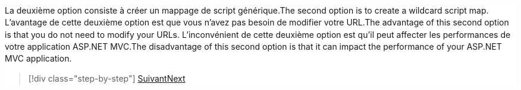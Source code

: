 <span data-ttu-id="74d0e-258">La deuxième option consiste à créer un mappage de script générique.</span><span class="sxs-lookup"><span data-stu-id="74d0e-258">The second option is to create a wildcard script map.</span></span> <span data-ttu-id="74d0e-259">L’avantage de cette deuxième option est que vous n’avez pas besoin de modifier votre URL.</span><span class="sxs-lookup"><span data-stu-id="74d0e-259">The advantage of this second option is that you do not need to modify your URLs.</span></span> <span data-ttu-id="74d0e-260">L’inconvénient de cette deuxième option est qu’il peut affecter les performances de votre application ASP.NET MVC.</span><span class="sxs-lookup"><span data-stu-id="74d0e-260">The disadvantage of this second option is that it can impact the performance of your ASP.NET MVC application.</span></span>

> [!div class="step-by-step"]
> [<span data-ttu-id="74d0e-261">Suivant</span><span class="sxs-lookup"><span data-stu-id="74d0e-261">Next</span></span>](using-asp-net-mvc-with-different-versions-of-iis-vb.md)
